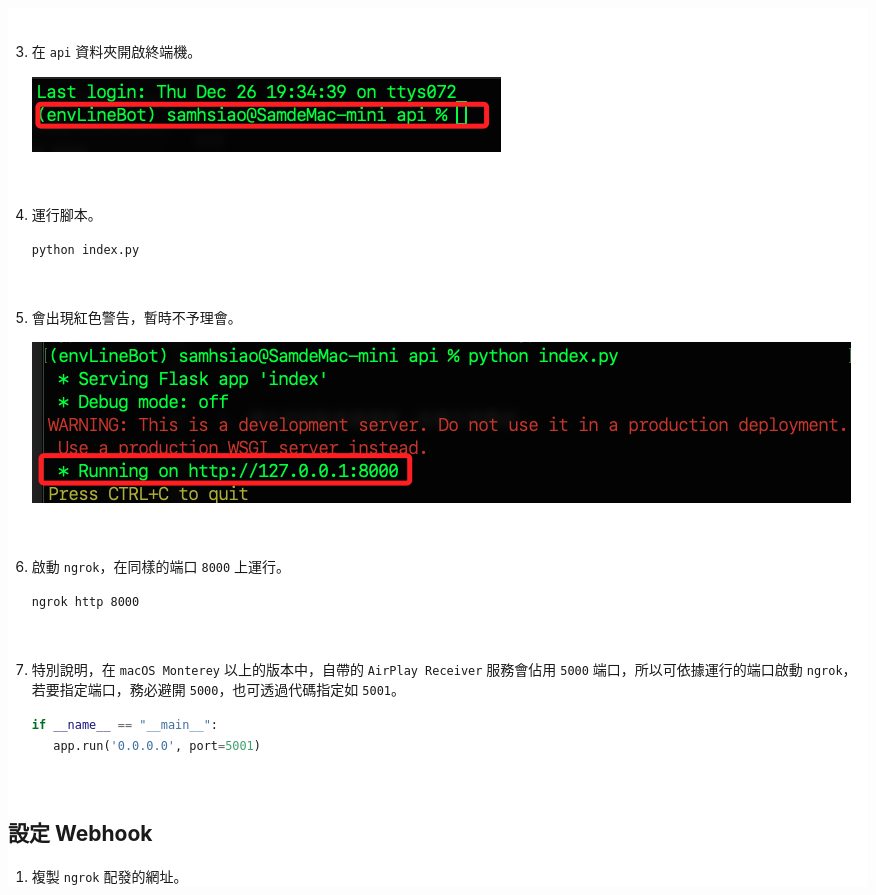 </br>

3. 在 `api` 資料夾開啟終端機。

   ![](images/img_116.png)

<br>

4. 運行腳本。

   ```bash
   python index.py
   ```

<br>

5. 會出現紅色警告，暫時不予理會。

   ![](images/img_117.png)

<br>

6. 啟動 `ngrok`，在同樣的端口 `8000` 上運行。

   ```bash
   ngrok http 8000
   ```

<br>

7. 特別說明，在 `macOS Monterey` 以上的版本中，自帶的 `AirPlay Receiver` 服務會佔用 `5000` 端口，所以可依據運行的端口啟動 `ngrok`，若要指定端口，務必避開 `5000`，也可透過代碼指定如 `5001`。

   ```python
   if __name__ == "__main__":
      app.run('0.0.0.0', port=5001)
   ```

<br>

## 設定 Webhook

1. 複製 `ngrok` 配發的網址。
